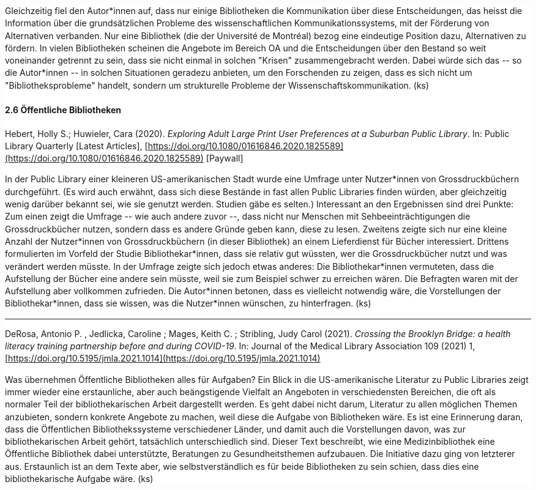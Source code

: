 Gleichzeitig fiel den Autor\*innen auf, dass nur einige Bibliotheken die
Kommunikation über diese Entscheidungen, das heisst die Information über
die grundsätzlichen Probleme des wissenschaftlichen
Kommunikationssystems, mit der Förderung von Alternativen verbanden. Nur
eine Bibliothek (die der Université de Montréal) bezog eine eindeutige
Position dazu, Alternativen zu fördern. In vielen Bibliotheken scheinen
die Angebote im Bereich OA und die Entscheidungen über den Bestand so
weit voneinander getrennt zu sein, dass sie nicht einmal in solchen
"Krisen" zusammengebracht werden. Dabei würde sich das -- so die
Autor\*innen -- in solchen Situationen geradezu anbieten, um den
Forschenden zu zeigen, dass es sich nicht um "Bibliotheksprobleme"
handelt, sondern um strukturelle Probleme der
Wissenschaftskommunikation. (ks)

#### 2.6 Öffentliche Bibliotheken

Hebert, Holly S.; Huwieler, Cara (2020). *Exploring Adult Large Print
User Preferences at a Suburban Public Library*. In: Public Library
Quarterly \[Latest Articles\],
[https://doi.org/10.1080/01616846.2020.1825589](https://doi.org/10.1080/01616846.2020.1825589)
\[Paywall\]

In der Public Library einer kleineren US-amerikanischen Stadt wurde eine
Umfrage unter Nutzer\*innen von Grossdruckbüchern durchgeführt. (Es wird
auch erwähnt, dass sich diese Bestände in fast allen Public Libraries
finden würden, aber gleichzeitig wenig darüber bekannt sei, wie sie
genutzt werden. Studien gäbe es selten.) Interessant an den Ergebnissen
sind drei Punkte: Zum einen zeigt die Umfrage -- wie auch andere zuvor
--, dass nicht nur Menschen mit Sehbeeinträchtigungen die
Grossdruckbücher nutzen, sondern dass es andere Gründe geben kann, diese
zu lesen. Zweitens zeigte sich nur eine kleine Anzahl der Nutzer\*innen
von Grossdruckbüchern (in dieser Bibliothek) an einem Lieferdienst für
Bücher interessiert. Drittens formulierten im Vorfeld der Studie
Bibliothekar\*innen, dass sie relativ gut wüssten, wer die
Grossdruckbücher nutzt und was verändert werden müsste. In der Umfrage
zeigte sich jedoch etwas anderes: Die Bibliothekar\*innen vermuteten,
dass die Aufstellung der Bücher eine andere sein müsste, weil sie zum
Beispiel schwer zu erreichen wären. Die Befragten waren mit der
Aufstellung aber vollkommen zufrieden. Die Autor\*innen betonen, dass es
vielleicht notwendig wäre, die Vorstellungen der Bibliothekar\*innen,
dass sie wissen, was die Nutzer\*innen wünschen, zu hinterfragen. (ks)

---

DeRosa, Antonio P. , Jedlicka, Caroline ; Mages, Keith C. ; Stribling,
Judy Carol (2021). *Crossing the Brooklyn Bridge: a health literacy
training partnership before and during COVID-19*. In: Journal of the
Medical Library Association 109 (2021) 1,
[https://doi.org/10.5195/jmla.2021.1014](https://doi.org/10.5195/jmla.2021.1014)

Was übernehmen Öffentliche Bibliotheken alles für Aufgaben? Ein Blick in
die US-amerikanische Literatur zu Public Libraries zeigt immer wieder
eine erstaunliche, aber auch beängstigende Vielfalt an Angeboten in
verschiedensten Bereichen, die oft als normaler Teil der
bibliothekarischen Arbeit dargestellt werden. Es geht dabei nicht darum,
Literatur zu allen möglichen Themen anzubieten, sondern konkrete
Angebote zu machen, weil diese die Aufgabe von Bibliotheken wäre. Es ist
eine Erinnerung daran, dass die Öffentlichen Bibliothekssysteme
verschiedener Länder, und damit auch die Vorstellungen davon, was zur
bibliothekarischen Arbeit gehört, tatsächlich unterschiedlich sind.
Dieser Text beschreibt, wie eine Medizinbibliothek eine Öffentliche
Bibliothek dabei unterstützte, Beratungen zu Gesundheitsthemen
aufzubauen. Die Initiative dazu ging von letzterer aus. Erstaunlich ist
an dem Texte aber, wie selbstverständlich es für beide Bibliotheken zu
sein schien, dass dies eine bibliothekarische Aufgabe wäre. (ks)
